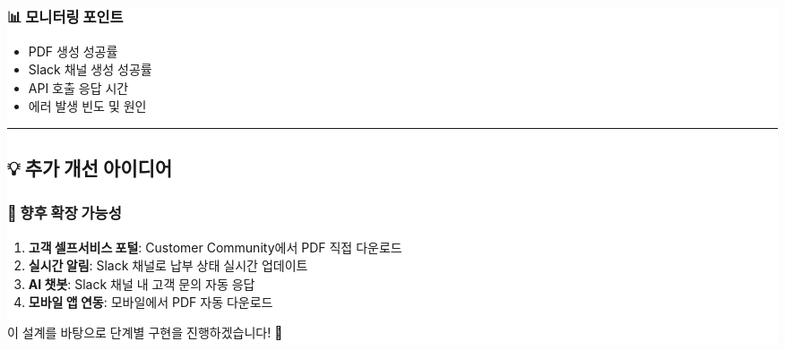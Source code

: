 ### 📊 모니터링 포인트
- PDF 생성 성공률
- Slack 채널 생성 성공률  
- API 호출 응답 시간
- 에러 발생 빈도 및 원인

---

## 💡 추가 개선 아이디어

### 🔄 향후 확장 가능성
1. **고객 셀프서비스 포털**: Customer Community에서 PDF 직접 다운로드
2. **실시간 알림**: Slack 채널로 납부 상태 실시간 업데이트
3. **AI 챗봇**: Slack 채널 내 고객 문의 자동 응답
4. **모바일 앱 연동**: 모바일에서 PDF 자동 다운로드

이 설계를 바탕으로 단계별 구현을 진행하겠습니다! 🚀
